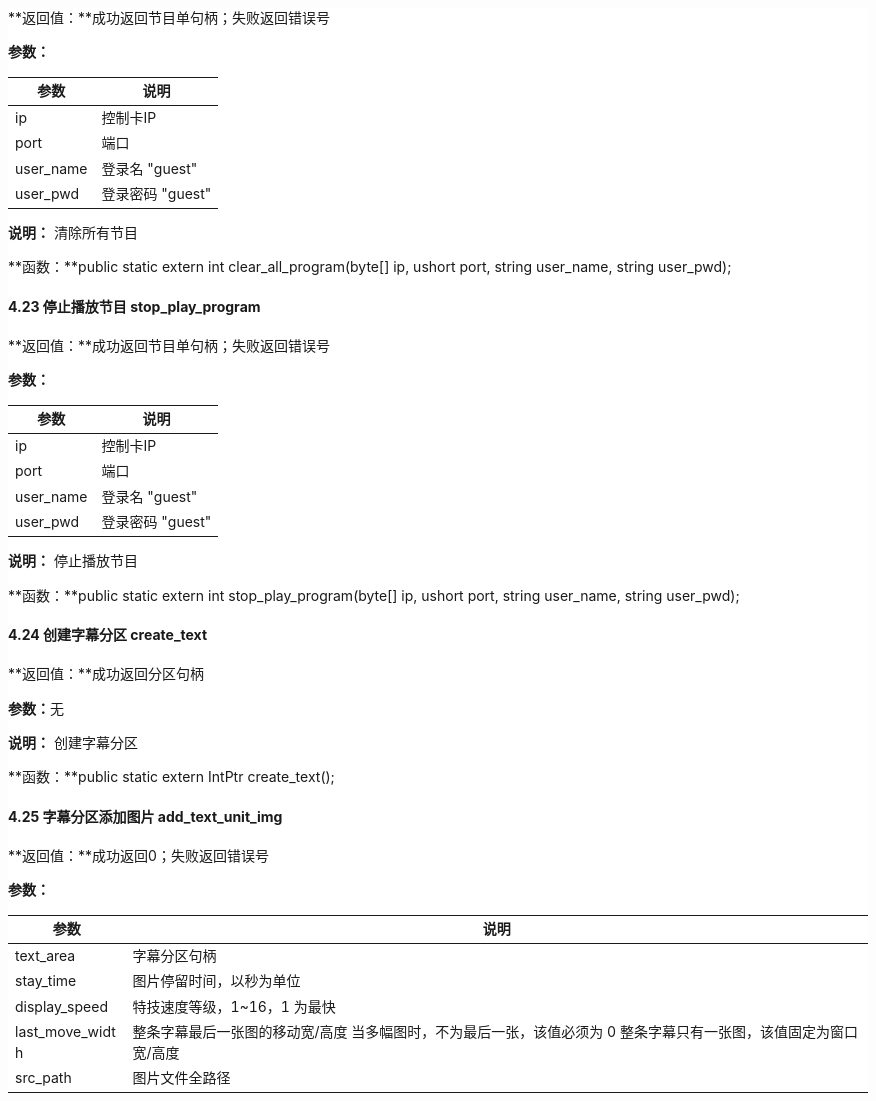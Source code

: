 **返回值：**成功返回节⽬单句柄；失败返回错误号 

**参数：**

| 参数      | 说明             |
| --------- | ---------------- |
| ip        | 控制卡IP         |
| port      | 端口             |
| user_name | 登录名 "guest"   |
| user_pwd  | 登录密码 "guest" |

**说明：** 清除所有节目

**函数：**public static extern int clear_all_program(byte[] ip, ushort port, string user_name, string user_pwd);

#### 4.23 停止播放节目 stop_play_program

**返回值：**成功返回节⽬单句柄；失败返回错误号 

**参数：**

| 参数      | 说明             |
| --------- | ---------------- |
| ip        | 控制卡IP         |
| port      | 端口             |
| user_name | 登录名 "guest"   |
| user_pwd  | 登录密码 "guest" |

**说明：** 停止播放节目

**函数：**public static extern int stop_play_program(byte[] ip, ushort port, string user_name, string user_pwd);

#### 4.24 创建字幕分区 create_text

**返回值：**成功返回分区句柄 

**参数：**⽆ 

**说明：** 创建字幕分区 

**函数：**public static extern IntPtr create_text();

#### 4.25 字幕分区添加图片 add_text_unit_img

**返回值：**成功返回0；失败返回错误号 

**参数：**

| 参数            | 说明                                                         |
| --------------- | ------------------------------------------------------------ |
| text_area       | 字幕分区句柄                                                 |
| stay_time       | 图片停留时间，以秒为单位                                     |
| display_speed   | 特技速度等级，1~16，1 为最快                                 |
| last_move_width | 整条字幕最后一张图的移动宽/高度 当多幅图时，不为最后一张，该值必须为 0 整条字幕只有一张图，该值固定为窗口宽/高度 |
| src_path        | 图⽚⽂件全路径                                               |
